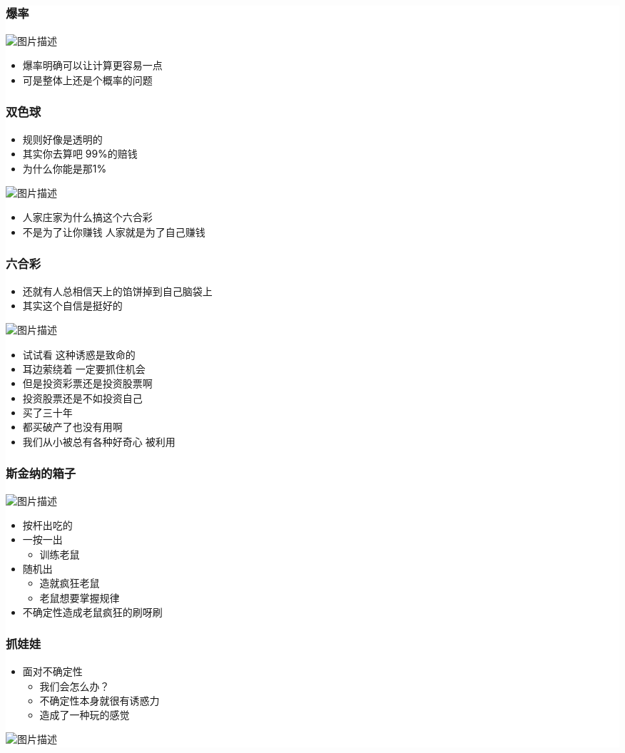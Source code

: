 ### 爆率

![图片描述](https://doc.shiyanlou.com/courses/uid1190679-20210819-1629351982867)

- 爆率明确可以让计算更容易一点
- 可是整体上还是个概率的问题

### 双色球

- 规则好像是透明的
- 其实你去算吧 99%的赔钱 
- 为什么你能是那1%

![图片描述](https://doc.shiyanlou.com/courses/uid1190679-20210819-1629352094803)

- 人家庄家为什么搞这个六合彩 
- 不是为了让你赚钱 人家就是为了自己赚钱 

### 六合彩

- 还就有人总相信天上的馅饼掉到自己脑袋上 
- 其实这个自信是挺好的 

![图片描述](https://doc.shiyanlou.com/courses/uid1190679-20210819-1629352137287)

- 试试看 这种诱惑是致命的 
- 耳边萦绕着 一定要抓住机会
- 但是投资彩票还是投资股票啊 
- 投资股票还是不如投资自己 
- 买了三十年
- 都买破产了也没有用啊
- 我们从小被总有各种好奇心 被利用 


### 斯金纳的箱子
![图片描述](https://doc.shiyanlou.com/courses/uid1190679-20210819-1629352166321)
-  按杆出吃的
-  一按一出
	-  训练老鼠
-  随机出
	- 造就疯狂老鼠
	- 老鼠想要掌握规律
- 不确定性造成老鼠疯狂的刷呀刷

### 抓娃娃

- 面对不确定性 
	- 我们会怎么办？
	- 不确定性本身就很有诱惑力 
	- 造成了一种玩的感觉 

![图片描述](https://doc.shiyanlou.com/courses/uid1190679-20210819-1629352388621)

